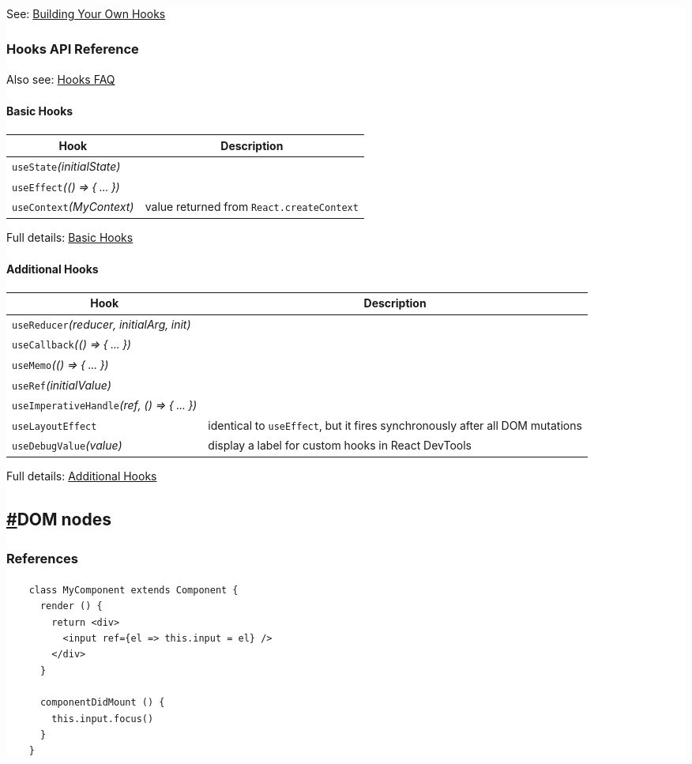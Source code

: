 See: [Building Your Own Hooks](https://reactjs.org/docs/hooks-custom.html)

### [](https://gist.github.com/bgoonz/894d714a116f2ed23f2474882c71abbf#hooks-api-reference)Hooks API Reference

Also see: [Hooks FAQ](https://reactjs.org/docs/hooks-faq.html)

#### [](https://gist.github.com/bgoonz/894d714a116f2ed23f2474882c71abbf#basic-hooks)Basic Hooks

| Hook                         | Description                               |
| ---------------------------- | ----------------------------------------- |
| `useState`_(initialState)_   |                                           |
| `useEffect`_(() => { ... })_ |                                           |
| `useContext`_(MyContext)_    | value returned from `React.createContext` |

Full details: [Basic Hooks](https://reactjs.org/docs/hooks-reference.html#basic-hooks)

#### [](https://gist.github.com/bgoonz/894d714a116f2ed23f2474882c71abbf#additional-hooks)Additional Hooks

| Hook                                        | Description                                                                  |
| ------------------------------------------- | ---------------------------------------------------------------------------- |
| `useReducer`_(reducer, initialArg, init)_   |                                                                              |
| `useCallback`_(() => { ... })_              |                                                                              |
| `useMemo`_(() => { ... })_                  |                                                                              |
| `useRef`_(initialValue)_                    |                                                                              |
| `useImperativeHandle`_(ref, () => { ... })_ |                                                                              |
| `useLayoutEffect`                           | identical to `useEffect`, but it fires synchronously after all DOM mutations |
| `useDebugValue`_(value)_                    | display a label for custom hooks in React DevTools                           |

Full details: [Additional Hooks](https://reactjs.org/docs/hooks-reference.html#additional-hooks)

## [](https://gist.github.com/bgoonz/894d714a116f2ed23f2474882c71abbf#dom-nodes)[#](https://gist.github.com/bgoonz/894d714a116f2ed23f2474882c71abbf#dom-nodes)DOM nodes

### [](https://gist.github.com/bgoonz/894d714a116f2ed23f2474882c71abbf#references)References

```source-js
    class MyComponent extends Component {
      render () {
        return <div>
          <input ref={el => this.input = el} />
        </div>
      }

      componentDidMount () {
        this.input.focus()
      }
    }

```
